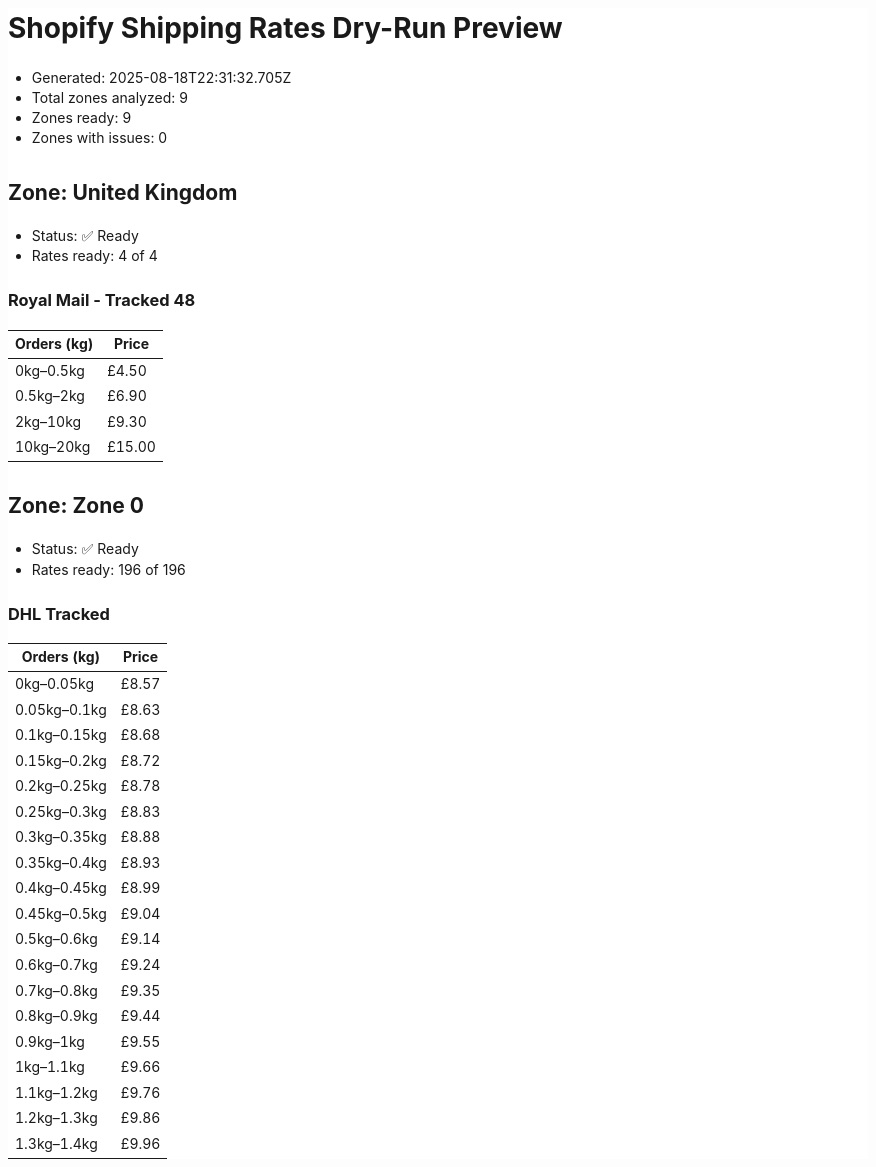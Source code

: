 # Shopify Shipping Rates Dry-Run Preview

- Generated: 2025-08-18T22:31:32.705Z
- Total zones analyzed: 9
- Zones ready: 9
- Zones with issues: 0

## Zone: United Kingdom
- Status: ✅ Ready
- Rates ready: 4 of 4

### Royal Mail - Tracked 48
| Orders (kg) | Price |
|---|---|
| 0kg–0.5kg | £4.50 |
| 0.5kg–2kg | £6.90 |
| 2kg–10kg | £9.30 |
| 10kg–20kg | £15.00 |

## Zone: Zone 0
- Status: ✅ Ready
- Rates ready: 196 of 196

### DHL Tracked
| Orders (kg) | Price |
|---|---|
| 0kg–0.05kg | £8.57 |
| 0.05kg–0.1kg | £8.63 |
| 0.1kg–0.15kg | £8.68 |
| 0.15kg–0.2kg | £8.72 |
| 0.2kg–0.25kg | £8.78 |
| 0.25kg–0.3kg | £8.83 |
| 0.3kg–0.35kg | £8.88 |
| 0.35kg–0.4kg | £8.93 |
| 0.4kg–0.45kg | £8.99 |
| 0.45kg–0.5kg | £9.04 |
| 0.5kg–0.6kg | £9.14 |
| 0.6kg–0.7kg | £9.24 |
| 0.7kg–0.8kg | £9.35 |
| 0.8kg–0.9kg | £9.44 |
| 0.9kg–1kg | £9.55 |
| 1kg–1.1kg | £9.66 |
| 1.1kg–1.2kg | £9.76 |
| 1.2kg–1.3kg | £9.86 |
| 1.3kg–1.4kg | £9.96 |